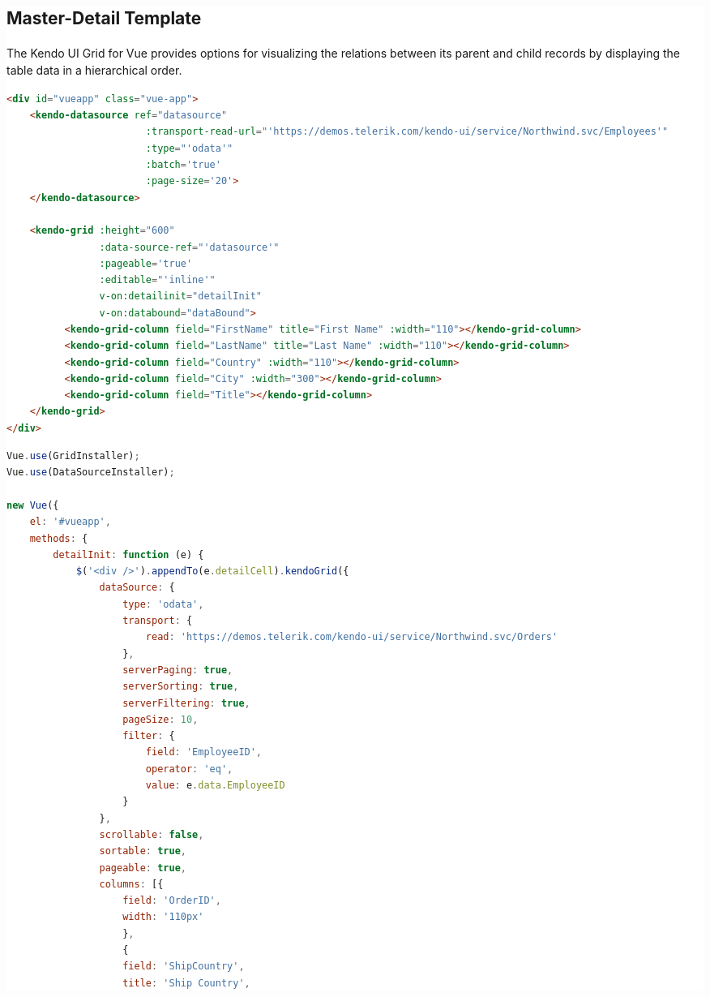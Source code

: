 ## Master-Detail Template

The Kendo UI Grid for Vue provides options for visualizing the relations between its parent and child records by displaying the table data in a hierarchical order.

```html
<div id="vueapp" class="vue-app">
    <kendo-datasource ref="datasource"
                        :transport-read-url="'https://demos.telerik.com/kendo-ui/service/Northwind.svc/Employees'"
                        :type="'odata'"
                        :batch='true'
                        :page-size='20'>
    </kendo-datasource>

    <kendo-grid :height="600"
                :data-source-ref="'datasource'"
                :pageable='true'
                :editable="'inline'"
                v-on:detailinit="detailInit"
                v-on:databound="dataBound">
          <kendo-grid-column field="FirstName" title="First Name" :width="110"></kendo-grid-column>
          <kendo-grid-column field="LastName" title="Last Name" :width="110"></kendo-grid-column>
          <kendo-grid-column field="Country" :width="110"></kendo-grid-column>
          <kendo-grid-column field="City" :width="300"></kendo-grid-column>
          <kendo-grid-column field="Title"></kendo-grid-column>
    </kendo-grid>
</div>
```

```js
Vue.use(GridInstaller);
Vue.use(DataSourceInstaller);

new Vue({
    el: '#vueapp',
    methods: {
        detailInit: function (e) {
            $('<div />').appendTo(e.detailCell).kendoGrid({
                dataSource: {
                    type: 'odata',
                    transport: {
                        read: 'https://demos.telerik.com/kendo-ui/service/Northwind.svc/Orders'
                    },
                    serverPaging: true,
                    serverSorting: true,
                    serverFiltering: true,
                    pageSize: 10,
                    filter: {
                        field: 'EmployeeID',
                        operator: 'eq',
                        value: e.data.EmployeeID
                    }
                },
                scrollable: false,
                sortable: true,
                pageable: true,
                columns: [{
                    field: 'OrderID',
                    width: '110px'
                    },
                    {
                    field: 'ShipCountry',
                    title: 'Ship Country',
```